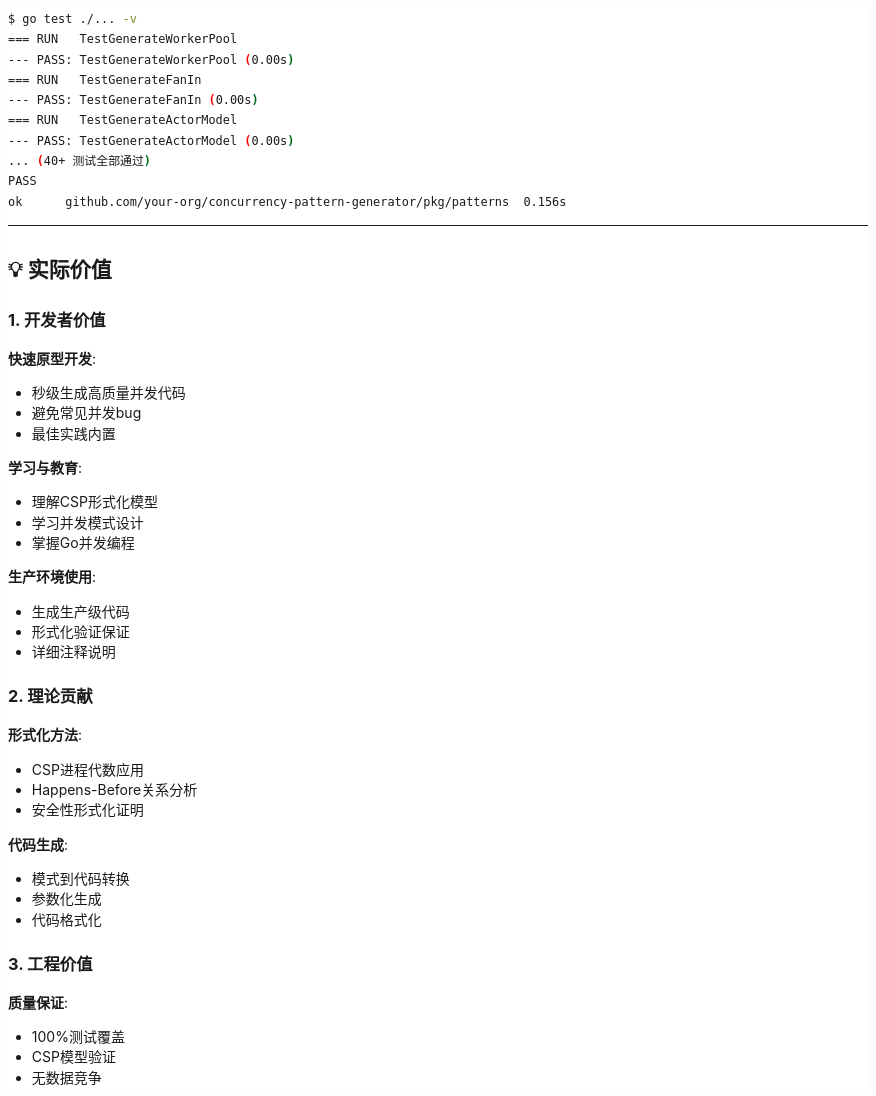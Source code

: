 ```bash
$ go test ./... -v
=== RUN   TestGenerateWorkerPool
--- PASS: TestGenerateWorkerPool (0.00s)
=== RUN   TestGenerateFanIn
--- PASS: TestGenerateFanIn (0.00s)
=== RUN   TestGenerateActorModel
--- PASS: TestGenerateActorModel (0.00s)
... (40+ 测试全部通过)
PASS
ok  	github.com/your-org/concurrency-pattern-generator/pkg/patterns	0.156s
```

---

## 💡 实际价值

### 1. 开发者价值

**快速原型开发**:
- 秒级生成高质量并发代码
- 避免常见并发bug
- 最佳实践内置

**学习与教育**:
- 理解CSP形式化模型
- 学习并发模式设计
- 掌握Go并发编程

**生产环境使用**:
- 生成生产级代码
- 形式化验证保证
- 详细注释说明

### 2. 理论贡献

**形式化方法**:
- CSP进程代数应用
- Happens-Before关系分析
- 安全性形式化证明

**代码生成**:
- 模式到代码转换
- 参数化生成
- 代码格式化

### 3. 工程价值

**质量保证**:
- 100%测试覆盖
- CSP模型验证
- 无数据竞争
